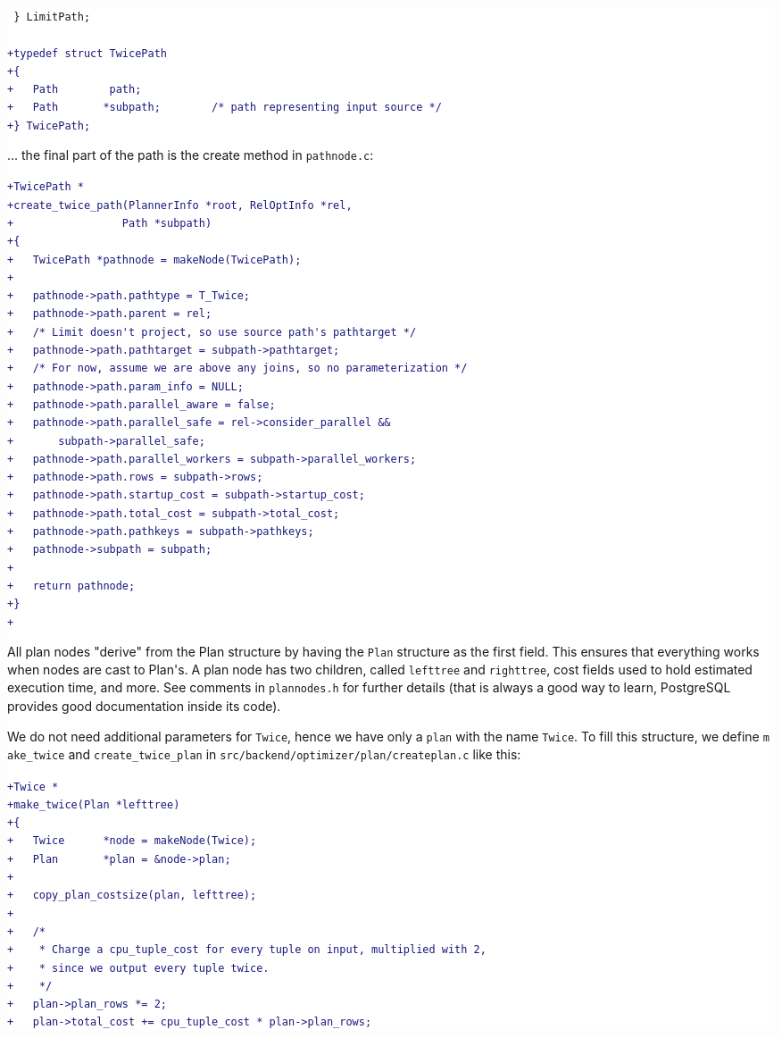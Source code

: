 ```diff
 } LimitPath;
 
+typedef struct TwicePath
+{
+	Path		path;
+	Path	   *subpath;		/* path representing input source */
+} TwicePath;
```

... the final part of the path is the create method in `pathnode.c`:

```diff
+TwicePath *
+create_twice_path(PlannerInfo *root, RelOptInfo *rel,
+				  Path *subpath)
+{
+	TwicePath *pathnode = makeNode(TwicePath);
+
+	pathnode->path.pathtype = T_Twice;
+	pathnode->path.parent = rel;
+	/* Limit doesn't project, so use source path's pathtarget */
+	pathnode->path.pathtarget = subpath->pathtarget;
+	/* For now, assume we are above any joins, so no parameterization */
+	pathnode->path.param_info = NULL;
+	pathnode->path.parallel_aware = false;
+	pathnode->path.parallel_safe = rel->consider_parallel &&
+		subpath->parallel_safe;
+	pathnode->path.parallel_workers = subpath->parallel_workers;
+	pathnode->path.rows = subpath->rows;
+	pathnode->path.startup_cost = subpath->startup_cost;
+	pathnode->path.total_cost = subpath->total_cost;
+	pathnode->path.pathkeys = subpath->pathkeys;
+	pathnode->subpath = subpath;
+
+	return pathnode;
+}
+
```
	
All plan nodes "derive" from the Plan structure by having the `Plan` structure
as the first field.  This ensures that everything works when nodes are cast
to Plan's. A plan node has two children, called `lefttree` and `righttree`,
cost fields used to hold estimated execution time, and more.  See comments
in `plannodes.h` for further details (that is always a good way to learn,
PostgreSQL provides good documentation inside its code).


We do not need additional parameters for `Twice`, hence we have only a `plan`
with the name `Twice`. To fill this structure, we define `make_twice` and
`create_twice_plan` in `src/backend/optimizer/plan/createplan.c` like this:

```diff
+Twice *
+make_twice(Plan *lefttree)
+{
+	Twice	   *node = makeNode(Twice);
+	Plan	   *plan = &node->plan;
+
+	copy_plan_costsize(plan, lefttree);
+
+	/*
+	 * Charge a cpu_tuple_cost for every tuple on input, multiplied with 2,
+	 * since we output every tuple twice.
+	 */
+	plan->plan_rows *= 2;
+	plan->total_cost += cpu_tuple_cost * plan->plan_rows;
```